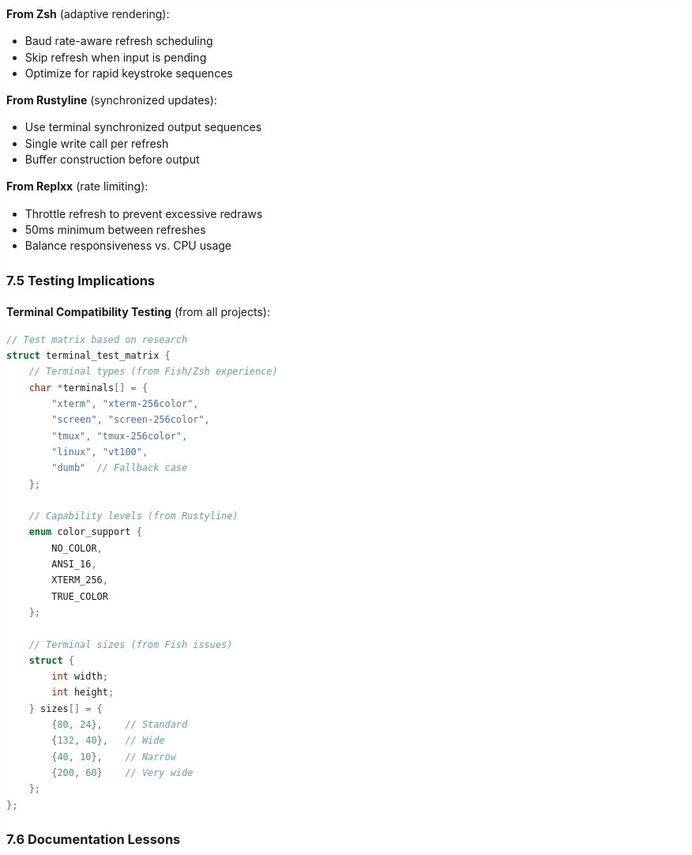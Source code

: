 **From Zsh** (adaptive rendering):
- Baud rate-aware refresh scheduling
- Skip refresh when input is pending
- Optimize for rapid keystroke sequences

**From Rustyline** (synchronized updates):
- Use terminal synchronized output sequences
- Single write call per refresh
- Buffer construction before output

**From Replxx** (rate limiting):
- Throttle refresh to prevent excessive redraws
- 50ms minimum between refreshes
- Balance responsiveness vs. CPU usage

### 7.5 Testing Implications

**Terminal Compatibility Testing** (from all projects):
```c
// Test matrix based on research
struct terminal_test_matrix {
    // Terminal types (from Fish/Zsh experience)
    char *terminals[] = {
        "xterm", "xterm-256color",
        "screen", "screen-256color",
        "tmux", "tmux-256color",
        "linux", "vt100",
        "dumb"  // Fallback case
    };
    
    // Capability levels (from Rustyline)
    enum color_support {
        NO_COLOR,
        ANSI_16,
        XTERM_256,
        TRUE_COLOR
    };
    
    // Terminal sizes (from Fish issues)
    struct {
        int width;
        int height;
    } sizes[] = {
        {80, 24},    // Standard
        {132, 40},   // Wide
        {40, 10},    // Narrow
        {200, 60}    // Very wide
    };
};
```

### 7.6 Documentation Lessons
